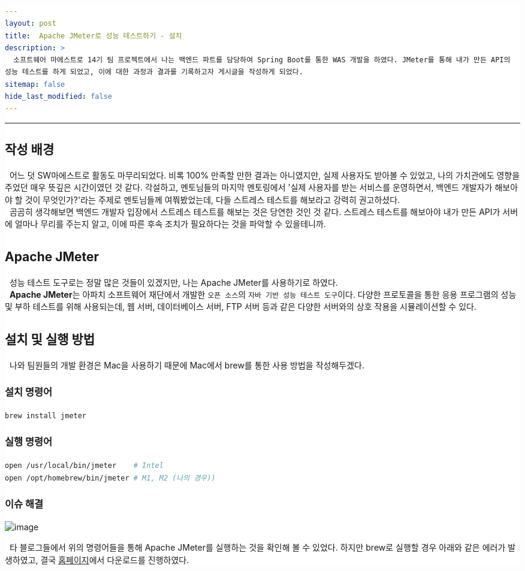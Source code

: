 ```yaml
---
layout: post
title:  Apache JMeter로 성능 테스트하기 - 설치
description: >
  소프트웨어 마에스트로 14기 팀 프로젝트에서 나는 백엔드 파트를 담당하여 Spring Boot를 통한 WAS 개발을 하였다. JMeter를 통해 내가 만든 API의 성능 테스트를 하게 되었고, 이에 대한 과정과 결과를 기록하고자 게시글을 작성하게 되었다.
sitemap: false
hide_last_modified: false
---
```


---

## 작성 배경

&nbsp; 어느 덧 SW마에스트로 활동도 마무리되었다. 비록 100% 만족할 만한 결과는 아니였지만, 실제 사용자도 받아볼 수 있었고, 나의 가치관에도 영향을 주었던 매우 뜻깊은 시간이였던 것 같다. 각설하고, 멘토님들의 마지막 멘토링에서 '실제 사용자를 받는 서비스를 운영하면서, 백엔드 개발자가 해보아야 할 것이 무엇인가?'라는 주제로 멘토님들께 여쭤봤었는데, 다들 스트레스 테스트를 해보라고 강력히 권고하셨다.<br>
&nbsp; 곰곰히 생각해보면 백엔드 개발자 입장에서 스트레스 테스트를 해보는 것은 당연한 것인 것 같다. 스트레스 테스트를 해보아야 내가 만든 API가 서버에 얼마나 무리를 주는지 알고, 이에 따른 후속 조치가 필요하다는 것을 파악할 수 있을테니까.

## Apache JMeter

&nbsp; 성능 테스트 도구로는 정말 많은 것들이 있겠지만, 나는 Apache JMeter를 사용하기로 하였다.<br>
&nbsp; **Apache JMeter**는 아파치 소프트웨어 재단에서 개발한 `오픈 소스`의 `자바 기반 성능 테스트 도구`이다. 다양한 프로토콜을 통한 응용 프로그램의 성능 및 부하 테스트를 위해 사용되는데, 웹 서버, 데이터베이스 서버, FTP 서버 등과 같은 다양한 서버와의 상호 작용을 시뮬레이션할 수 있다.

## 설치 및 실행 방법

&nbsp; 나와 팀원들의 개발 환경은 Mac을 사용하기 때문에 Mac에서 brew를 통한 사용 방법을 작성해두겠다.

### 설치 명령어

```sh
brew install jmeter
```

### 실행 명령어

```sh
open /usr/local/bin/jmeter    # Intel
open /opt/homebrew/bin/jmeter # M1, M2 (나의 경우))
```

### 이슈 해결

![image](https://gist.github.com/assets/68031450/d584e8f9-9b7c-4102-895b-1bf649c7bef9)

&nbsp; 타 블로그들에서 위의 명령어들을 통해 Apache JMeter를 실행하는 것을 확인해 볼 수 있었다. 하지만 brew로 실행할 경우 아래와 같은 에러가 발생하였고, 결국 [홈페이지](https://jmeter.apache.org/download_jmeter.cgi)에서 다운로드를 진행하였다.
